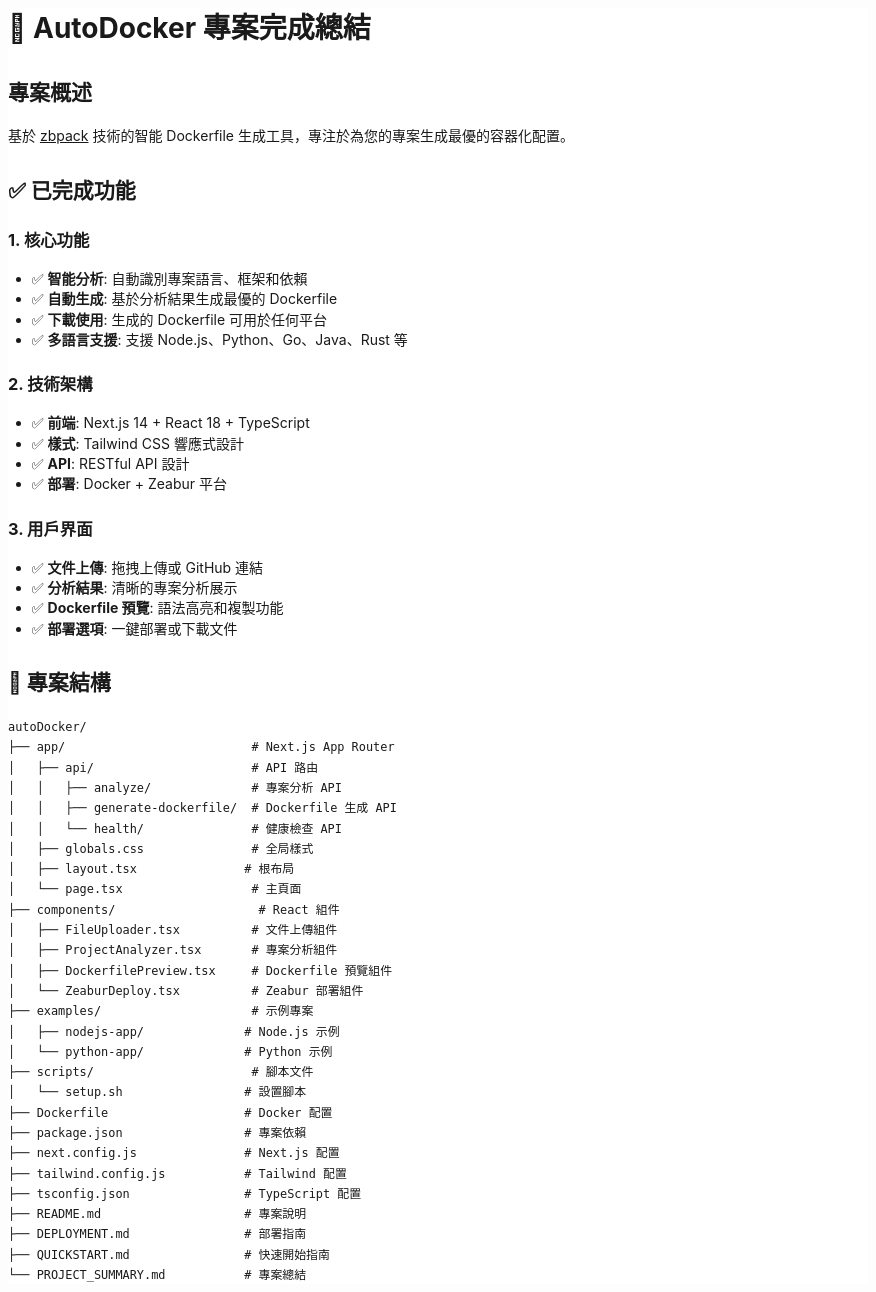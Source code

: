 # 🎉 AutoDocker 專案完成總結

## 專案概述

基於 [zbpack](https://github.com/zeabur/zbpack) 技術的智能 Dockerfile 生成工具，專注於為您的專案生成最優的容器化配置。

## ✅ 已完成功能

### 1. 核心功能
- ✅ **智能分析**: 自動識別專案語言、框架和依賴
- ✅ **自動生成**: 基於分析結果生成最優的 Dockerfile
- ✅ **下載使用**: 生成的 Dockerfile 可用於任何平台
- ✅ **多語言支援**: 支援 Node.js、Python、Go、Java、Rust 等

### 2. 技術架構
- ✅ **前端**: Next.js 14 + React 18 + TypeScript
- ✅ **樣式**: Tailwind CSS 響應式設計
- ✅ **API**: RESTful API 設計
- ✅ **部署**: Docker + Zeabur 平台

### 3. 用戶界面
- ✅ **文件上傳**: 拖拽上傳或 GitHub 連結
- ✅ **分析結果**: 清晰的專案分析展示
- ✅ **Dockerfile 預覽**: 語法高亮和複製功能
- ✅ **部署選項**: 一鍵部署或下載文件

## 📁 專案結構

```
autoDocker/
├── app/                          # Next.js App Router
│   ├── api/                      # API 路由
│   │   ├── analyze/              # 專案分析 API
│   │   ├── generate-dockerfile/  # Dockerfile 生成 API
│   │   └── health/               # 健康檢查 API
│   ├── globals.css               # 全局樣式
│   ├── layout.tsx               # 根布局
│   └── page.tsx                  # 主頁面
├── components/                    # React 組件
│   ├── FileUploader.tsx          # 文件上傳組件
│   ├── ProjectAnalyzer.tsx       # 專案分析組件
│   ├── DockerfilePreview.tsx     # Dockerfile 預覽組件
│   └── ZeaburDeploy.tsx          # Zeabur 部署組件
├── examples/                     # 示例專案
│   ├── nodejs-app/              # Node.js 示例
│   └── python-app/              # Python 示例
├── scripts/                      # 腳本文件
│   └── setup.sh                 # 設置腳本
├── Dockerfile                   # Docker 配置
├── package.json                 # 專案依賴
├── next.config.js               # Next.js 配置
├── tailwind.config.js           # Tailwind 配置
├── tsconfig.json                # TypeScript 配置
├── README.md                    # 專案說明
├── DEPLOYMENT.md                # 部署指南
├── QUICKSTART.md                # 快速開始指南
└── PROJECT_SUMMARY.md           # 專案總結
```
